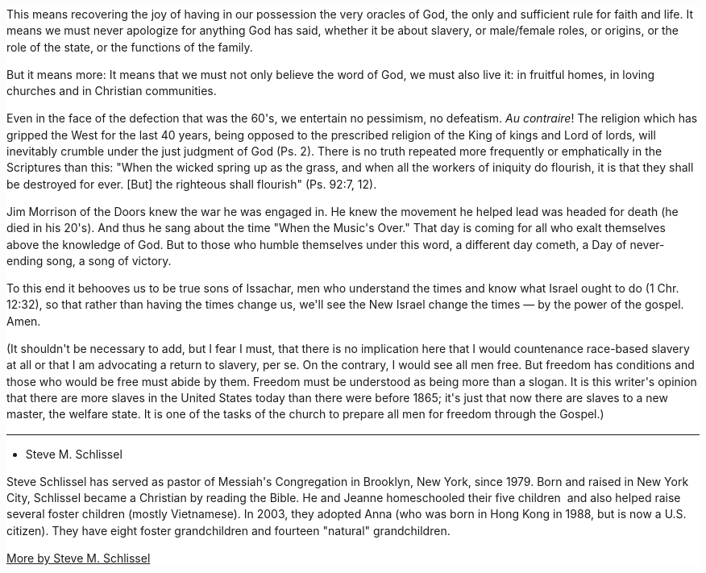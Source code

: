 This means recovering the joy of having in our possession the very oracles of God, the only and sufficient rule for faith and life. It means we must never apologize for anything God has said, whether it be about slavery, or male/female roles, or origins, or the role of the state, or the functions of the family.

But it means more: It means that we must not only believe the word of God, we must also live it: in fruitful homes, in loving churches and in Christian communities.

Even in the face of the defection that was the 60's, we entertain no pessimism, no defeatism. *Au contraire*! The religion which has gripped the West for the last 40 years, being opposed to the prescribed religion of the King of kings and Lord of lords, will inevitably crumble under the just judgment of God (Ps. 2). There is no truth repeated more frequently or emphatically in the Scriptures than this: "When the wicked spring up as the grass, and when all the workers of iniquity do flourish, it is that they shall be destroyed for ever. \[But\] the righteous shall flourish" (Ps. 92:7, 12).

Jim Morrison of the Doors knew the war he was engaged in. He knew the movement he helped lead was headed for death (he died in his 20's). And thus he sang about the time "When the Music's Over." That day is coming for all who exalt themselves above the knowledge of God. But to those who humble themselves under this word, a different day cometh, a Day of never-ending song, a song of victory.

To this end it behooves us to be true sons of Issachar, men who understand the times and know what Israel ought to do (1 Chr. 12:32), so that rather than having the times change us, we'll see the New Israel change the times — by the power of the gospel. Amen.

(It shouldn't be necessary to add, but I fear I must, that there is no implication here that I would countenance race-based slavery at all or that I am advocating a return to slavery, per se. On the contrary, I would see all men free. But freedom has conditions and those who would be free must abide by them. Freedom must be understood as being more than a slogan. It is this writer's opinion that there are more slaves in the United States today than there were before 1865; it's just that now there are slaves to a new master, the welfare state. It is one of the tasks of the church to prepare all men for freedom through the Gospel.)

---

-   Steve M. Schlissel

Steve Schlissel has served as pastor of Messiah's Congregation in Brooklyn, New York, since 1979. Born and raised in New York City, Schlissel became a Christian by reading the Bible. He and Jeanne homeschooled their five children  and also helped raise several foster children (mostly Vietnamese). In 2003, they adopted Anna (who was born in Hong Kong in 1988, but is now a U.S. citizen). They have eight foster grandchildren and fourteen "natural" grandchildren.

[More by Steve M. Schlissel](https://chalcedon.edu/resources?authors=Steve+M.+Schlissel)

